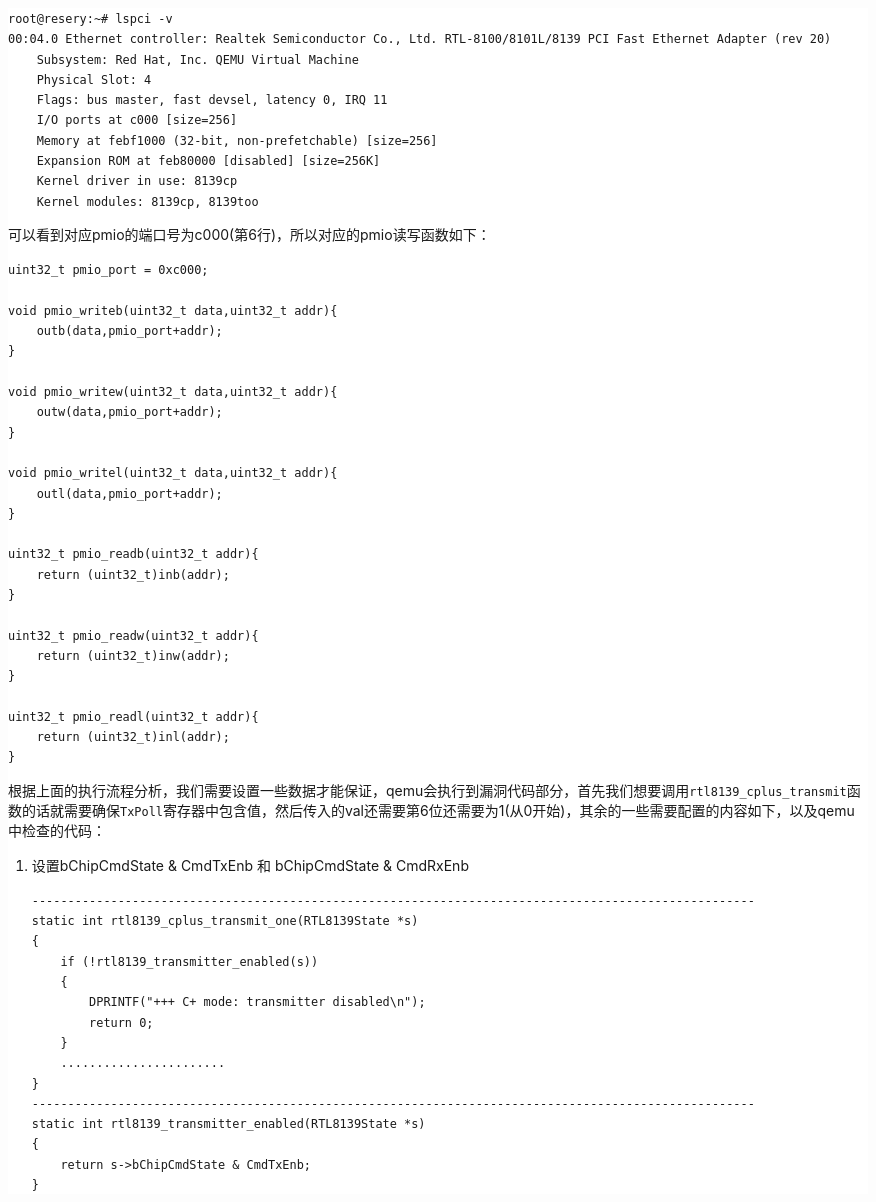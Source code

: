 ```
root@resery:~# lspci -v
00:04.0 Ethernet controller: Realtek Semiconductor Co., Ltd. RTL-8100/8101L/8139 PCI Fast Ethernet Adapter (rev 20)
	Subsystem: Red Hat, Inc. QEMU Virtual Machine
	Physical Slot: 4
	Flags: bus master, fast devsel, latency 0, IRQ 11
	I/O ports at c000 [size=256]
	Memory at febf1000 (32-bit, non-prefetchable) [size=256]
	Expansion ROM at feb80000 [disabled] [size=256K]
	Kernel driver in use: 8139cp
	Kernel modules: 8139cp, 8139too
```

可以看到对应pmio的端口号为c000(第6行)，所以对应的pmio读写函数如下：

```
uint32_t pmio_port = 0xc000;

void pmio_writeb(uint32_t data,uint32_t addr){
	outb(data,pmio_port+addr);
}

void pmio_writew(uint32_t data,uint32_t addr){
	outw(data,pmio_port+addr);
}

void pmio_writel(uint32_t data,uint32_t addr){
	outl(data,pmio_port+addr);
}

uint32_t pmio_readb(uint32_t addr){
	return (uint32_t)inb(addr);
}

uint32_t pmio_readw(uint32_t addr){
	return (uint32_t)inw(addr);
}

uint32_t pmio_readl(uint32_t addr){
	return (uint32_t)inl(addr);
}
```

根据上面的执行流程分析，我们需要设置一些数据才能保证，qemu会执行到漏洞代码部分，首先我们想要调用`rtl8139_cplus_transmit`函数的话就需要确保`TxPoll`寄存器中包含值，然后传入的val还需要第6位还需要为1(从0开始)，其余的一些需要配置的内容如下，以及qemu中检查的代码：

1. 设置bChipCmdState & CmdTxEnb 和 bChipCmdState & CmdRxEnb

   ```
   -----------------------------------------------------------------------------------------------------
   static int rtl8139_cplus_transmit_one(RTL8139State *s)
   {
       if (!rtl8139_transmitter_enabled(s))
       {
           DPRINTF("+++ C+ mode: transmitter disabled\n");
           return 0;
       }
       .......................
   }
   -----------------------------------------------------------------------------------------------------
   static int rtl8139_transmitter_enabled(RTL8139State *s)
   {
       return s->bChipCmdState & CmdTxEnb;
   }
   ```